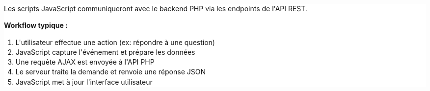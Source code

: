 Les scripts JavaScript communiqueront avec le backend PHP via les endpoints de l'API REST.

**Workflow typique :**
1. L'utilisateur effectue une action (ex: répondre à une question)
2. JavaScript capture l'événement et prépare les données
3. Une requête AJAX est envoyée à l'API PHP
4. Le serveur traite la demande et renvoie une réponse JSON
5. JavaScript met à jour l'interface utilisateur
